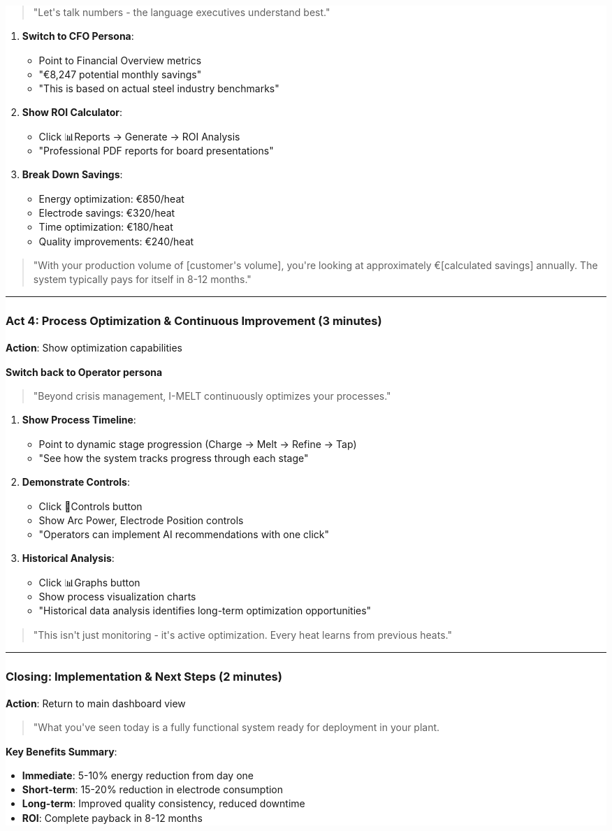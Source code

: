 > "Let's talk numbers - the language executives understand best."

1. **Switch to CFO Persona**:
   - Point to Financial Overview metrics
   - "€8,247 potential monthly savings"
   - "This is based on actual steel industry benchmarks"

2. **Show ROI Calculator**: 
   - Click 📊Reports → Generate → ROI Analysis
   - "Professional PDF reports for board presentations"

3. **Break Down Savings**:
   - Energy optimization: €850/heat
   - Electrode savings: €320/heat  
   - Time optimization: €180/heat
   - Quality improvements: €240/heat

> "With your production volume of [customer's volume], you're looking at approximately €[calculated savings] annually. The system typically pays for itself in 8-12 months."

---

### **Act 4: Process Optimization & Continuous Improvement** (3 minutes)

**Action**: Show optimization capabilities

**Switch back to Operator persona**

> "Beyond crisis management, I-MELT continuously optimizes your processes."

1. **Show Process Timeline**:
   - Point to dynamic stage progression (Charge → Melt → Refine → Tap)
   - "See how the system tracks progress through each stage"

2. **Demonstrate Controls**:
   - Click 🔧Controls button
   - Show Arc Power, Electrode Position controls
   - "Operators can implement AI recommendations with one click"

3. **Historical Analysis**:
   - Click 📊Graphs button
   - Show process visualization charts
   - "Historical data analysis identifies long-term optimization opportunities"

> "This isn't just monitoring - it's active optimization. Every heat learns from previous heats."

---

### **Closing: Implementation & Next Steps** (2 minutes)

**Action**: Return to main dashboard view

> "What you've seen today is a fully functional system ready for deployment in your plant.

**Key Benefits Summary**:
- **Immediate**: 5-10% energy reduction from day one
- **Short-term**: 15-20% reduction in electrode consumption
- **Long-term**: Improved quality consistency, reduced downtime
- **ROI**: Complete payback in 8-12 months
